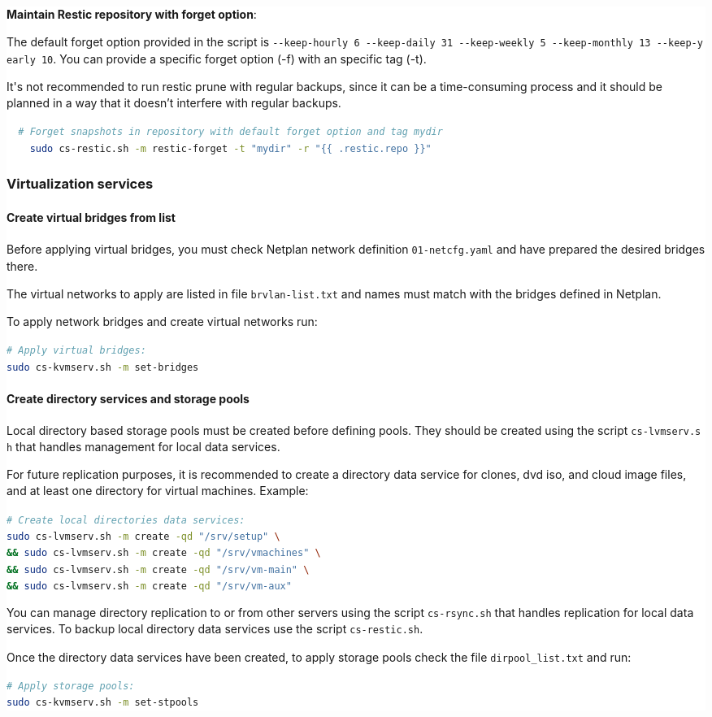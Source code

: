 **Maintain Restic repository with forget option**:

The default forget option provided in the script is `--keep-hourly 6 --keep-daily 31 --keep-weekly 5 --keep-monthly 13 --keep-yearly 10`. You can provide a specific forget option (-f) with an specific tag (-t).

It's not recommended to run restic prune with regular backups, since it can be a time-consuming process and it should be planned in a way that it doesn’t interfere with regular backups.

```bash
  # Forget snapshots in repository with default forget option and tag mydir
    sudo cs-restic.sh -m restic-forget -t "mydir" -r "{{ .restic.repo }}"
```

### Virtualization services

#### Create virtual bridges from list

Before applying virtual bridges, you must check Netplan network definition `01-netcfg.yaml` and have prepared the desired bridges there.

The virtual networks to apply are listed in file `brvlan-list.txt` and names must match with the bridges defined in Netplan.

To apply network bridges and create virtual networks run:

```bash
# Apply virtual bridges:
sudo cs-kvmserv.sh -m set-bridges
```

#### Create directory services and storage pools

Local directory based storage pools must be created before defining pools. They should be created using the script `cs-lvmserv.sh` that handles management for local data services.

For future replication purposes, it is recommended to create a directory data service for clones, dvd iso, and cloud image files, and at least one directory for virtual machines. Example:

```bash
# Create local directories data services:
sudo cs-lvmserv.sh -m create -qd "/srv/setup" \
&& sudo cs-lvmserv.sh -m create -qd "/srv/vmachines" \
&& sudo cs-lvmserv.sh -m create -qd "/srv/vm-main" \
&& sudo cs-lvmserv.sh -m create -qd "/srv/vm-aux"
```

You can manage directory replication to or from other servers using the script `cs-rsync.sh` that handles replication for local data services. To backup local directory data services use the script `cs-restic.sh`.

Once the directory data services have been created, to apply storage pools check the file `dirpool_list.txt` and run:

```bash
# Apply storage pools:
sudo cs-kvmserv.sh -m set-stpools
```
